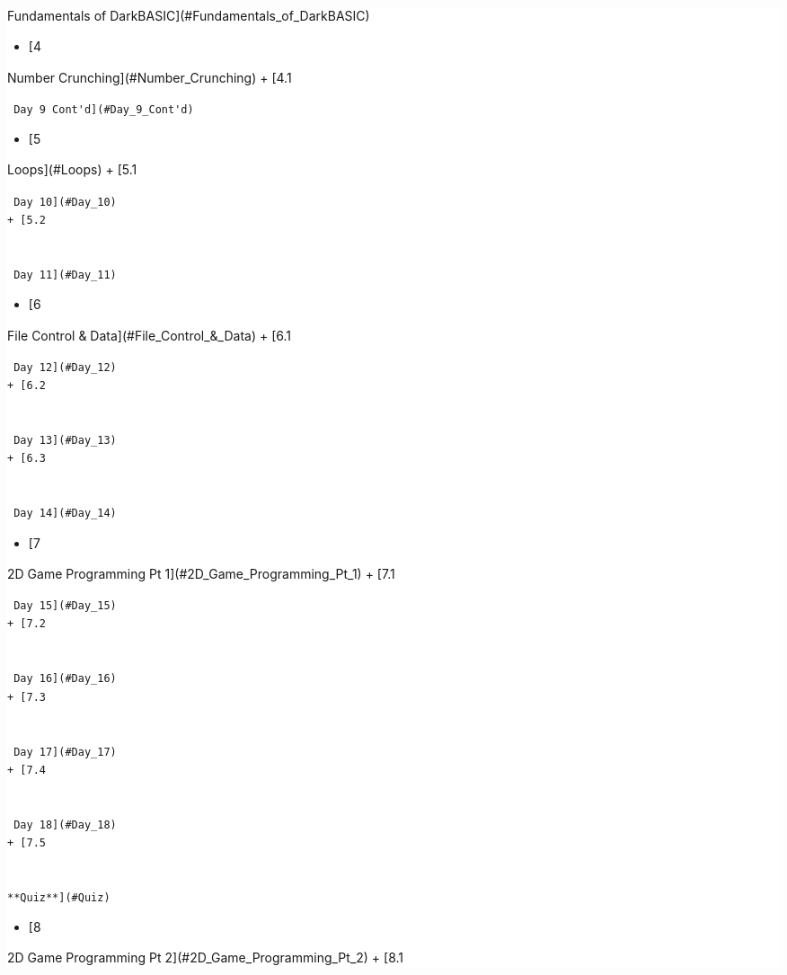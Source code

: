  Fundamentals of DarkBASIC](#Fundamentals_of_DarkBASIC)
* [4
 

 Number Crunching](#Number_Crunching)
	+ [4.1
	 
	
	 Day 9 Cont'd](#Day_9_Cont'd)
* [5
 

 Loops](#Loops)
	+ [5.1
	 
	
	 Day 10](#Day_10)
	+ [5.2
	 
	
	 Day 11](#Day_11)
* [6
 

 File Control & Data](#File_Control_&_Data)
	+ [6.1
	 
	
	 Day 12](#Day_12)
	+ [6.2
	 
	
	 Day 13](#Day_13)
	+ [6.3
	 
	
	 Day 14](#Day_14)
* [7
 

 2D Game Programming Pt 1](#2D_Game_Programming_Pt_1)
	+ [7.1
	 
	
	 Day 15](#Day_15)
	+ [7.2
	 
	
	 Day 16](#Day_16)
	+ [7.3
	 
	
	 Day 17](#Day_17)
	+ [7.4
	 
	
	 Day 18](#Day_18)
	+ [7.5
	 
	
	**Quiz**](#Quiz)
* [8
 

 2D Game Programming Pt 2](#2D_Game_Programming_Pt_2)
	+ [8.1
	 